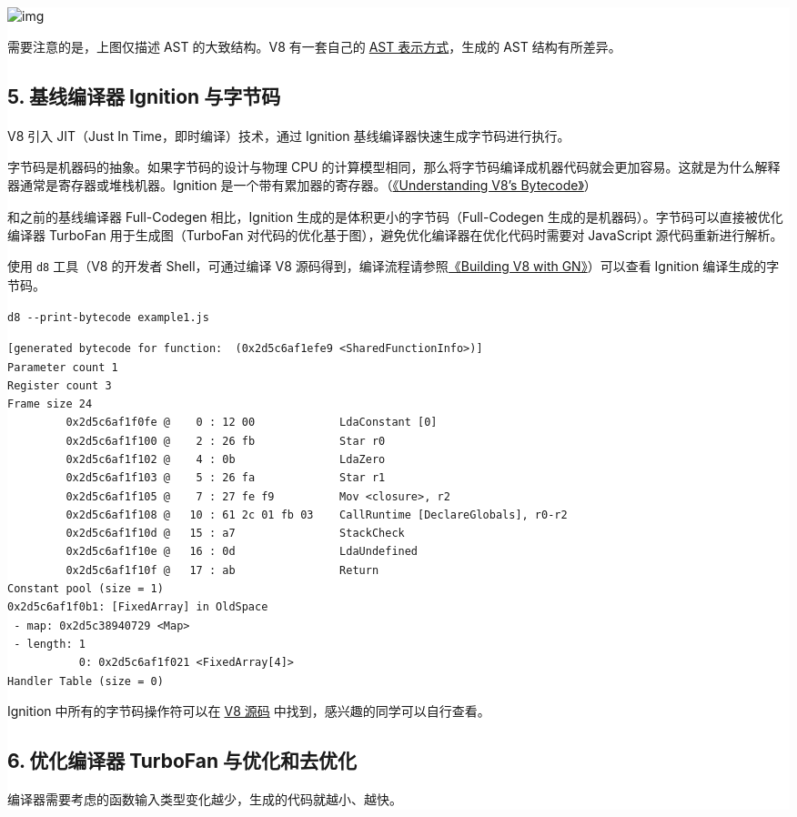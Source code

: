 ![img](https://p1-jj.byteimg.com/tos-cn-i-t2oaga2asx/gold-user-assets/2019/11/8/16e48ec439f3afed~tplv-t2oaga2asx-jj-mark:3024:0:0:0:q75.awebp)

需要注意的是，上图仅描述 AST 的大致结构。V8 有一套自己的 [AST 表示方式](https://link.juejin.cn/?target=https%3A%2F%2Fgithub.com%2Fv8%2Fv8%2Fblob%2Fmaster%2Fsrc%2Fast%2Fast.h "https://github.com/v8/v8/blob/master/src/ast/ast.h")，生成的 AST 结构有所差异。

## 5. 基线编译器 Ignition 与字节码

V8 引入 JIT（Just In Time，即时编译）技术，通过 Ignition 基线编译器快速生成字节码进行执行。

字节码是机器码的抽象。如果字节码的设计与物理 CPU 的计算模型相同，那么将字节码编译成机器代码就会更加容易。这就是为什么解释器通常是寄存器或堆栈机器。Ignition 是一个带有累加器的寄存器。（[《Understanding V8’s Bytecode》](https://link.juejin.cn/?target=https%3A%2F%2Fmedium.com%2Fdailyjs%2Funderstanding-v8s-bytecode-317d46c94775 "https://medium.com/dailyjs/understanding-v8s-bytecode-317d46c94775")）

和之前的基线编译器 Full-Codegen 相比，Ignition 生成的是体积更小的字节码（Full-Codegen 生成的是机器码）。字节码可以直接被优化编译器 TurboFan 用于生成图（TurboFan 对代码的优化基于图），避免优化编译器在优化代码时需要对 JavaScript 源代码重新进行解析。

使用 `d8` 工具（V8 的开发者 Shell，可通过编译 V8 源码得到，编译流程请参照[《Building V8 with GN》](https://link.juejin.cn/?target=https%3A%2F%2Fv8.dev%2Fdocs%2Fbuild-gn "https://v8.dev/docs/build-gn")）可以查看 Ignition 编译生成的字节码。

```
d8 --print-bytecode example1.js
```

```
[generated bytecode for function:  (0x2d5c6af1efe9 <SharedFunctionInfo>)]
Parameter count 1
Register count 3
Frame size 24
         0x2d5c6af1f0fe @    0 : 12 00             LdaConstant [0]
         0x2d5c6af1f100 @    2 : 26 fb             Star r0
         0x2d5c6af1f102 @    4 : 0b                LdaZero 
         0x2d5c6af1f103 @    5 : 26 fa             Star r1
         0x2d5c6af1f105 @    7 : 27 fe f9          Mov <closure>, r2
         0x2d5c6af1f108 @   10 : 61 2c 01 fb 03    CallRuntime [DeclareGlobals], r0-r2
         0x2d5c6af1f10d @   15 : a7                StackCheck 
         0x2d5c6af1f10e @   16 : 0d                LdaUndefined 
         0x2d5c6af1f10f @   17 : ab                Return 
Constant pool (size = 1)
0x2d5c6af1f0b1: [FixedArray] in OldSpace
 - map: 0x2d5c38940729 <Map>
 - length: 1
           0: 0x2d5c6af1f021 <FixedArray[4]>
Handler Table (size = 0)
```

Ignition 中所有的字节码操作符可以在 [V8 源码](https://link.juejin.cn/?target=https%3A%2F%2Fgithub.com%2Fv8%2Fv8%2Fblob%2Fmaster%2Fsrc%2Finterpreter%2Fbytecodes.h "https://github.com/v8/v8/blob/master/src/interpreter/bytecodes.h") 中找到，感兴趣的同学可以自行查看。

## 6. 优化编译器 TurboFan 与优化和去优化

编译器需要考虑的函数输入类型变化越少，生成的代码就越小、越快。
